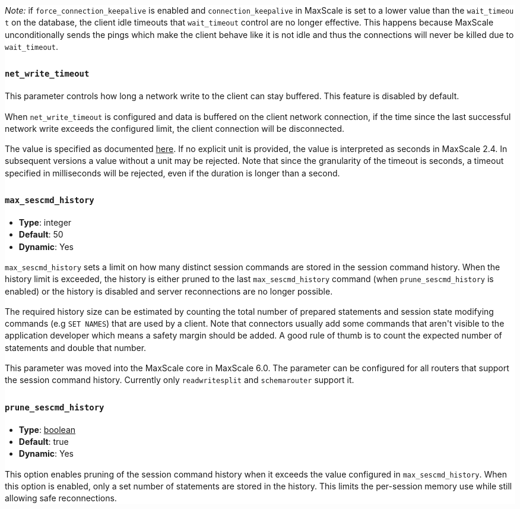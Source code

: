 *Note:* if `force_connection_keepalive` is enabled and `connection_keepalive` in
MaxScale is set to a lower value than the `wait_timeout` on the database, the
client idle timeouts that `wait_timeout` control are no longer effective. This
happens because MaxScale unconditionally sends the pings which make the client
behave like it is not idle and thus the connections will never be killed due to
`wait_timeout`.

### `net_write_timeout`

This parameter controls how long a network write to the client can stay
buffered. This feature is disabled by default.

When `net_write_timeout` is configured and data is buffered on the client
network connection, if the time since the last successful network write exceeds
the configured limit, the client connection will be disconnected.

The value is specified as documented [here](#durations). If no explicit unit
is provided, the value is interpreted as seconds in MaxScale 2.4. In subsequent
versions a value without a unit may be rejected. Note that since the granularity
of the timeout is seconds, a timeout specified in milliseconds will be rejected,
even if the duration is longer than a second.

### `max_sescmd_history`

- **Type**: integer
- **Default**: 50
- **Dynamic**: Yes

`max_sescmd_history` sets a limit on how many distinct session commands are
stored in the session command history. When the history limit is exceeded, the
history is either pruned to the last `max_sescmd_history` command (when
`prune_sescmd_history` is enabled) or the history is disabled and server
reconnections are no longer possible.

The required history size can be estimated by counting the total number of
prepared statements and session state modifying commands (e.g `SET NAMES`) that
are used by a client. Note that connectors usually add some commands that aren't
visible to the application developer which means a safety margin should be
added. A good rule of thumb is to count the expected number of statements and
double that number.

This parameter was moved into the MaxScale core in MaxScale 6.0. The parameter
can be configured for all routers that support the session command
history. Currently only `readwritesplit` and `schemarouter` support it.

### `prune_sescmd_history`

- **Type**: [boolean](#booleans)
- **Default**: true
- **Dynamic**: Yes

This option enables pruning of the session command history when it exceeds the
value configured in `max_sescmd_history`. When this option is enabled, only a
set number of statements are stored in the history. This limits the per-session
memory use while still allowing safe reconnections.
